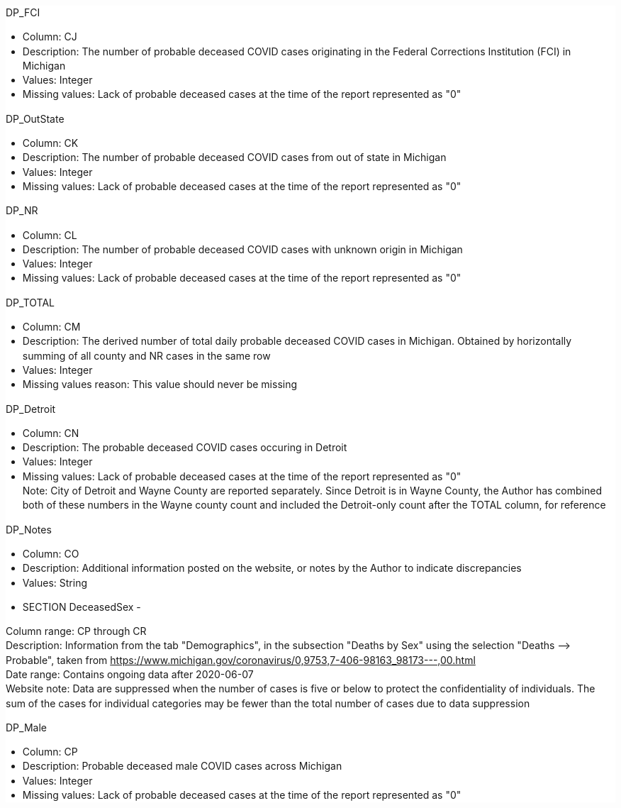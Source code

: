 DP_FCI
* Column: CJ
* Description: The number of probable deceased COVID cases originating in the Federal Corrections Institution (FCI) in Michigan 
* Values: Integer
* Missing values: Lack of probable deceased cases at the time of the report represented as "0"

DP_OutState
* Column: CK
* Description: The number of probable deceased COVID cases from out of state in Michigan 
* Values: Integer
* Missing values: Lack of probable deceased cases at the time of the report represented as "0"

DP_NR
* Column: CL
* Description: The number of probable deceased COVID cases with unknown origin in Michigan 
* Values: Integer
* Missing values: Lack of probable deceased cases at the time of the report represented as "0"

DP_TOTAL
* Column: CM
* Description: The derived number of total daily probable deceased COVID cases in Michigan. Obtained by horizontally summing of all county and NR cases in the same row 
* Values: Integer
* Missing values reason: This value should never be missing

DP_Detroit
* Column: CN
* Description: The probable deceased COVID cases occuring in Detroit
* Values: Integer
* Missing values: Lack of probable deceased cases at the time of the report represented as "0" <br />
Note: City of Detroit and Wayne County are reported separately. Since Detroit is in Wayne County, the Author has combined both of these numbers in the Wayne county count and included the Detroit-only count after the TOTAL column, for reference

DP_Notes
* Column: CO
* Description: Additional information posted on the website, or notes by the Author to indicate discrepancies 
* Values: String <br />

- SECTION DeceasedSex - <br />

Column range: CP through CR <br />
Description: Information from the tab "Demographics", in the subsection "Deaths by Sex" using the selection "Deaths --> Probable", taken from https://www.michigan.gov/coronavirus/0,9753,7-406-98163_98173---,00.html <br />
Date range: Contains ongoing data after 2020-06-07 <br />
Website note: Data are suppressed when the number of cases is five or below to protect the confidentiality of individuals. The sum of the cases for individual categories may be fewer than the total number of cases due to data suppression <br />

DP_Male
* Column: CP
* Description: Probable deceased male COVID cases across Michigan
* Values: Integer
* Missing values: Lack of probable deceased cases at the time of the report represented as "0"
